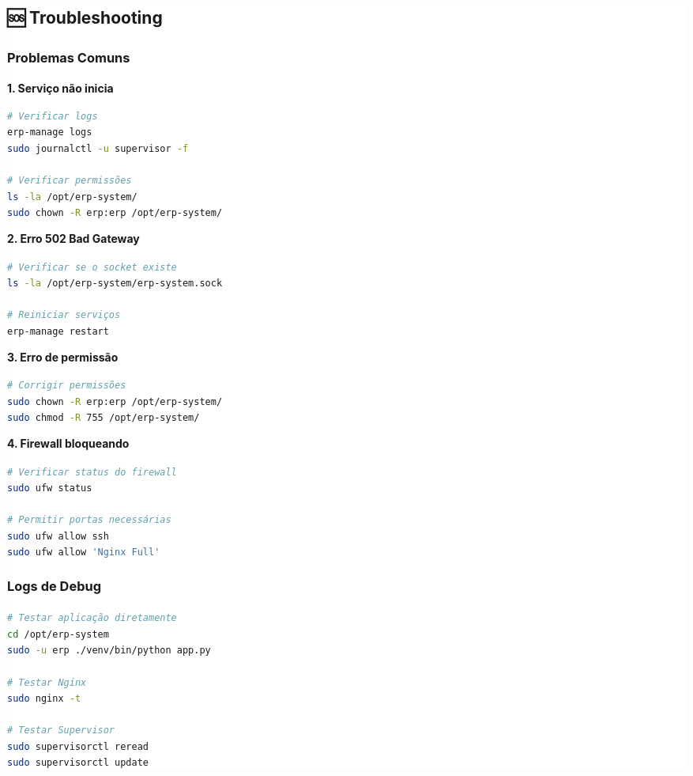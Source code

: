 ## 🆘 Troubleshooting

### **Problemas Comuns**

**1. Serviço não inicia**
```bash
# Verificar logs
erp-manage logs
sudo journalctl -u supervisor -f

# Verificar permissões
ls -la /opt/erp-system/
sudo chown -R erp:erp /opt/erp-system/
```

**2. Erro 502 Bad Gateway**
```bash
# Verificar se o socket existe
ls -la /opt/erp-system/erp-system.sock

# Reiniciar serviços
erp-manage restart
```

**3. Erro de permissão**
```bash
# Corrigir permissões
sudo chown -R erp:erp /opt/erp-system/
sudo chmod -R 755 /opt/erp-system/
```

**4. Firewall bloqueando**
```bash
# Verificar status do firewall
sudo ufw status

# Permitir portas necessárias
sudo ufw allow ssh
sudo ufw allow 'Nginx Full'
```

### **Logs de Debug**

```bash
# Testar aplicação diretamente
cd /opt/erp-system
sudo -u erp ./venv/bin/python app.py

# Testar Nginx
sudo nginx -t

# Testar Supervisor
sudo supervisorctl reread
sudo supervisorctl update
```
